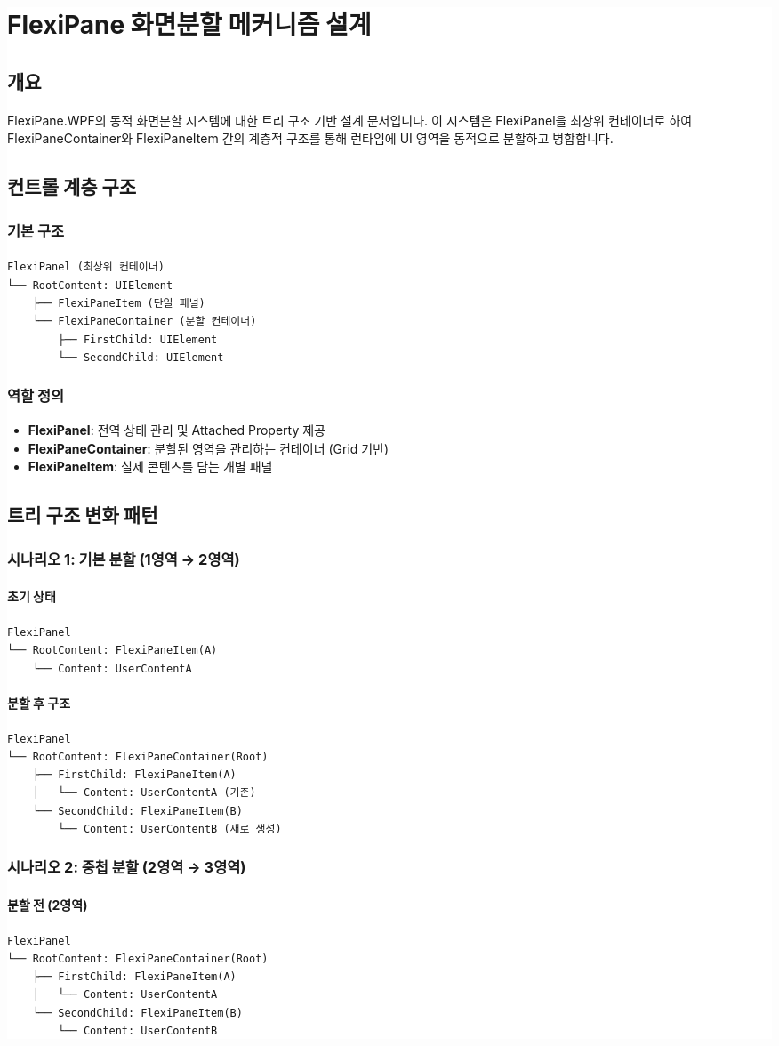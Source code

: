 # FlexiPane 화면분할 메커니즘 설계

## 개요

FlexiPane.WPF의 동적 화면분할 시스템에 대한 트리 구조 기반 설계 문서입니다. 이 시스템은 FlexiPanel을 최상위 컨테이너로 하여 FlexiPaneContainer와 FlexiPaneItem 간의 계층적 구조를 통해 런타임에 UI 영역을 동적으로 분할하고 병합합니다.

## 컨트롤 계층 구조

### 기본 구조
```
FlexiPanel (최상위 컨테이너)
└── RootContent: UIElement
    ├── FlexiPaneItem (단일 패널)
    └── FlexiPaneContainer (분할 컨테이너)
        ├── FirstChild: UIElement
        └── SecondChild: UIElement
```

### 역할 정의
- **FlexiPanel**: 전역 상태 관리 및 Attached Property 제공
- **FlexiPaneContainer**: 분할된 영역을 관리하는 컨테이너 (Grid 기반)
- **FlexiPaneItem**: 실제 콘텐츠를 담는 개별 패널

## 트리 구조 변화 패턴

### 시나리오 1: 기본 분할 (1영역 → 2영역)

#### 초기 상태
```
FlexiPanel
└── RootContent: FlexiPaneItem(A)
    └── Content: UserContentA
```

#### 분할 후 구조
```
FlexiPanel
└── RootContent: FlexiPaneContainer(Root)
    ├── FirstChild: FlexiPaneItem(A)
    │   └── Content: UserContentA (기존)
    └── SecondChild: FlexiPaneItem(B)
        └── Content: UserContentB (새로 생성)
```

### 시나리오 2: 중첩 분할 (2영역 → 3영역)

#### 분할 전 (2영역)
```
FlexiPanel
└── RootContent: FlexiPaneContainer(Root)
    ├── FirstChild: FlexiPaneItem(A)
    │   └── Content: UserContentA
    └── SecondChild: FlexiPaneItem(B)
        └── Content: UserContentB
```
